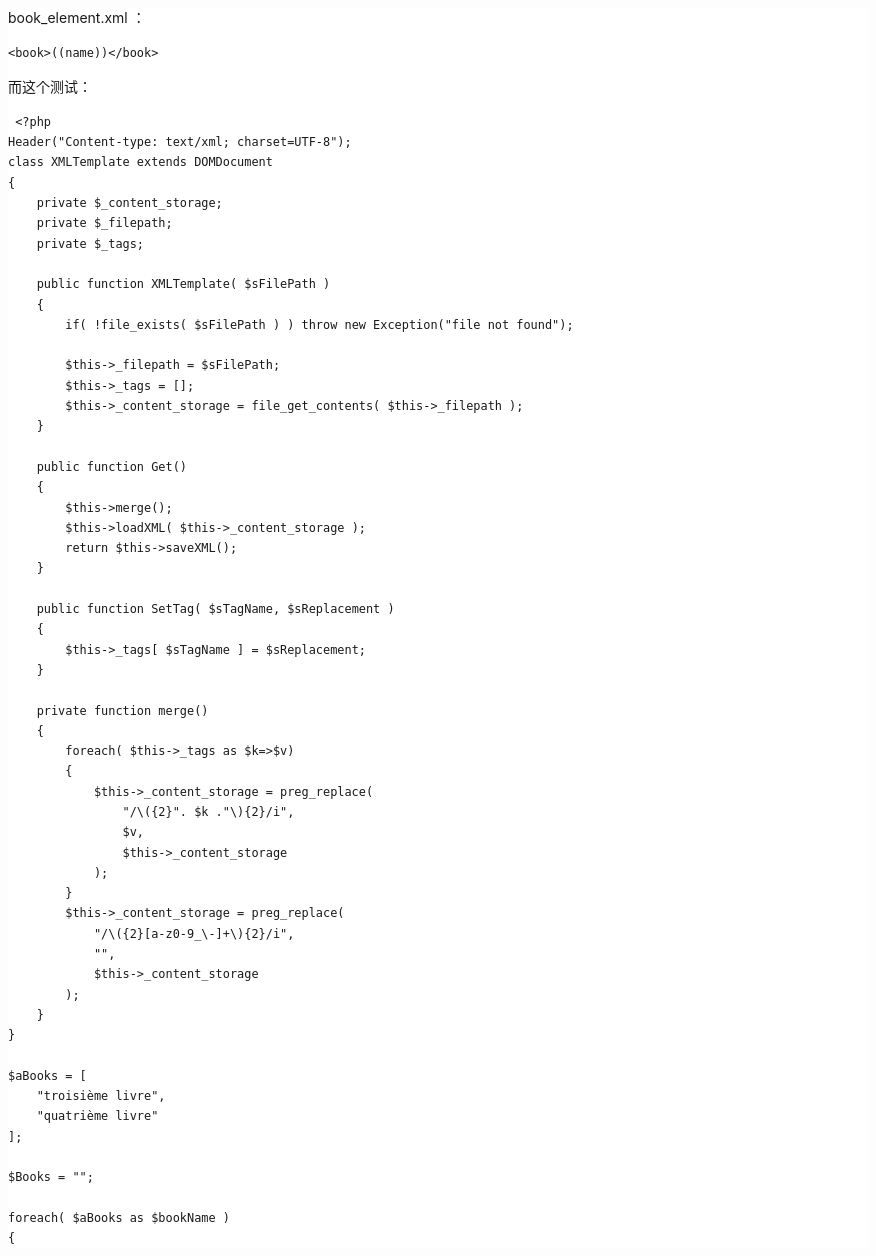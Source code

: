 book_element.xml ：

```
<book>((name))</book> 
```

而这个测试：

```
 <?php
Header("Content-type: text/xml; charset=UTF-8");
class XMLTemplate extends DOMDocument
{
    private $_content_storage;
    private $_filepath;
    private $_tags;

    public function XMLTemplate( $sFilePath )
    {
        if( !file_exists( $sFilePath ) ) throw new Exception("file not found");

        $this->_filepath = $sFilePath;
        $this->_tags = [];
        $this->_content_storage = file_get_contents( $this->_filepath );
    }

    public function Get()
    {
        $this->merge();
        $this->loadXML( $this->_content_storage );
        return $this->saveXML();
    }

    public function SetTag( $sTagName, $sReplacement )
    {
        $this->_tags[ $sTagName ] = $sReplacement;  
    }

    private function merge()
    {
        foreach( $this->_tags as $k=>$v)
        {
            $this->_content_storage = preg_replace(
                "/\({2}". $k ."\){2}/i",
                $v,
                $this->_content_storage
            );
        }
        $this->_content_storage = preg_replace(
            "/\({2}[a-z0-9_\-]+\){2}/i",
            "",
            $this->_content_storage
        );
    }
}

$aBooks = [
    "troisième livre",
    "quatrième livre"   
];

$Books = "";

foreach( $aBooks as $bookName )
{
```